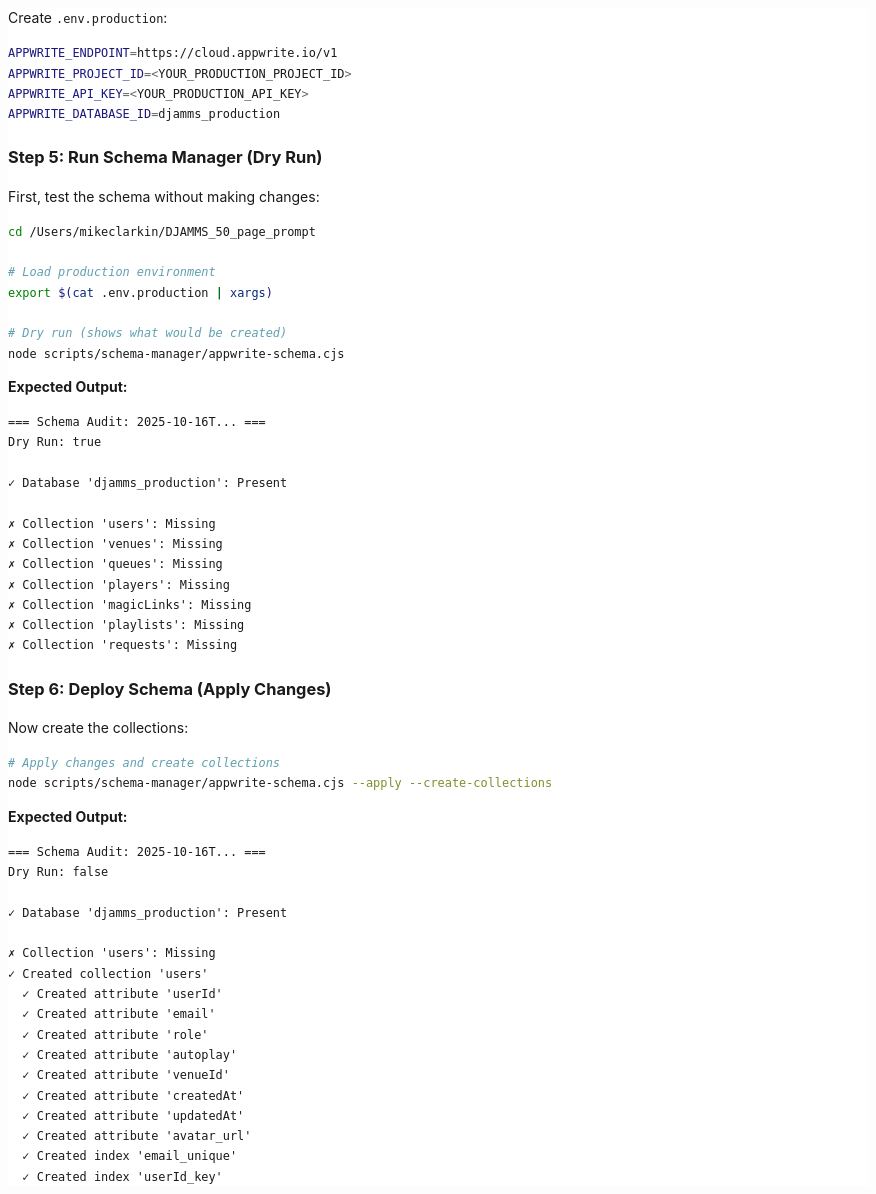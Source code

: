 Create `.env.production`:

```bash
APPWRITE_ENDPOINT=https://cloud.appwrite.io/v1
APPWRITE_PROJECT_ID=<YOUR_PRODUCTION_PROJECT_ID>
APPWRITE_API_KEY=<YOUR_PRODUCTION_API_KEY>
APPWRITE_DATABASE_ID=djamms_production
```

### Step 5: Run Schema Manager (Dry Run)

First, test the schema without making changes:

```bash
cd /Users/mikeclarkin/DJAMMS_50_page_prompt

# Load production environment
export $(cat .env.production | xargs)

# Dry run (shows what would be created)
node scripts/schema-manager/appwrite-schema.cjs
```

**Expected Output:**
```
=== Schema Audit: 2025-10-16T... ===
Dry Run: true

✓ Database 'djamms_production': Present

✗ Collection 'users': Missing
✗ Collection 'venues': Missing
✗ Collection 'queues': Missing
✗ Collection 'players': Missing
✗ Collection 'magicLinks': Missing
✗ Collection 'playlists': Missing
✗ Collection 'requests': Missing
```

### Step 6: Deploy Schema (Apply Changes)

Now create the collections:

```bash
# Apply changes and create collections
node scripts/schema-manager/appwrite-schema.cjs --apply --create-collections
```

**Expected Output:**
```
=== Schema Audit: 2025-10-16T... ===
Dry Run: false

✓ Database 'djamms_production': Present

✗ Collection 'users': Missing
✓ Created collection 'users'
  ✓ Created attribute 'userId'
  ✓ Created attribute 'email'
  ✓ Created attribute 'role'
  ✓ Created attribute 'autoplay'
  ✓ Created attribute 'venueId'
  ✓ Created attribute 'createdAt'
  ✓ Created attribute 'updatedAt'
  ✓ Created attribute 'avatar_url'
  ✓ Created index 'email_unique'
  ✓ Created index 'userId_key'

```